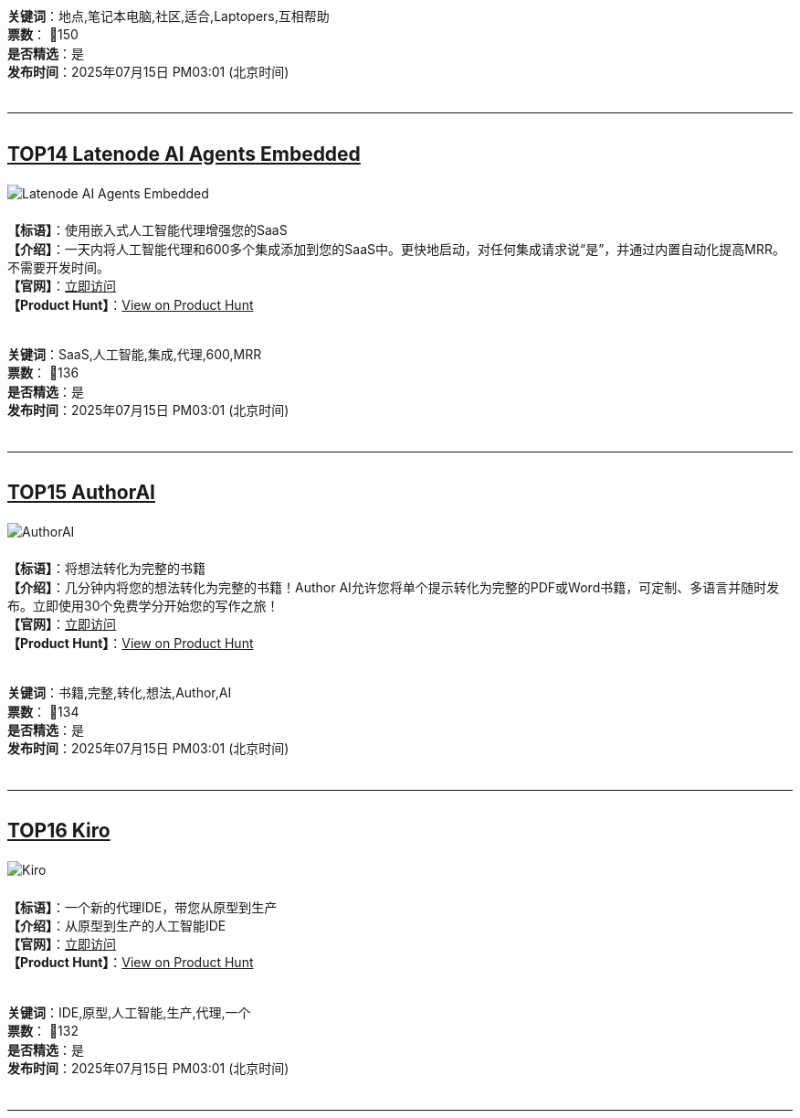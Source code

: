 **关键词**：地点,笔记本电脑,社区,适合,Laptopers,互相帮助<br />
**票数**： 🔺150<br />
**是否精选**：是<br />
**发布时间**：2025年07月15日 PM03:01 (北京时间)<br /><br />

---

## [TOP14    Latenode AI Agents Embedded](https://www.producthunt.com/products/latenode)
![Latenode AI Agents Embedded](https://ph-files.imgix.net/0f3b8701-06bd-4fad-8514-5a93428a0711.png?auto=format&fit=crop&frame=1&h=512&w=1024)<br /><br />
**【标语】**：使用嵌入式人工智能代理增强您的SaaS<br />
**【介绍】**：一天内将人工智能代理和600多个集成添加到您的SaaS中。更快地启动，对任何集成请求说“是”，并通过内置自动化提高MRR。不需要开发时间。<br />
**【官网】**：[立即访问](https://www.producthunt.com/r/KTMW2GOJKH2J4F)<br />
**【Product Hunt】**：[View on Product Hunt](https://www.producthunt.com/products/latenode)<br /><br />

**关键词**：SaaS,人工智能,集成,代理,600,MRR<br />
**票数**： 🔺136<br />
**是否精选**：是<br />
**发布时间**：2025年07月15日 PM03:01 (北京时间)<br /><br />

---

## [TOP15    AuthorAI](https://www.producthunt.com/products/authorai)
![AuthorAI](https://ph-files.imgix.net/50c70e76-ceb8-4f74-be40-30da1fbcbf10.png?auto=format&fit=crop&frame=1&h=512&w=1024)<br /><br />
**【标语】**：将想法转化为完整的书籍<br />
**【介绍】**：几分钟内将您的想法转化为完整的书籍！Author AI允许您将单个提示转化为完整的PDF或Word书籍，可定制、多语言并随时发布。立即使用30个免费学分开始您的写作之旅！<br />
**【官网】**：[立即访问](https://www.producthunt.com/r/FYW5IX6IKJMQIU)<br />
**【Product Hunt】**：[View on Product Hunt](https://www.producthunt.com/products/authorai)<br /><br />

**关键词**：书籍,完整,转化,想法,Author,AI<br />
**票数**： 🔺134<br />
**是否精选**：是<br />
**发布时间**：2025年07月15日 PM03:01 (北京时间)<br /><br />

---

## [TOP16    Kiro](https://www.producthunt.com/products/kiro)
![Kiro](https://ph-files.imgix.net/0d613d47-1f7b-491d-a929-4f757960a751.png?auto=format&fit=crop&frame=1&h=512&w=1024)<br /><br />
**【标语】**：一个新的代理IDE，带您从原型到生产<br />
**【介绍】**：从原型到生产的人工智能IDE<br />
**【官网】**：[立即访问](https://www.producthunt.com/r/HIU3QPJ53VMDUE)<br />
**【Product Hunt】**：[View on Product Hunt](https://www.producthunt.com/products/kiro)<br /><br />

**关键词**：IDE,原型,人工智能,生产,代理,一个<br />
**票数**： 🔺132<br />
**是否精选**：是<br />
**发布时间**：2025年07月15日 PM03:01 (北京时间)<br /><br />

---